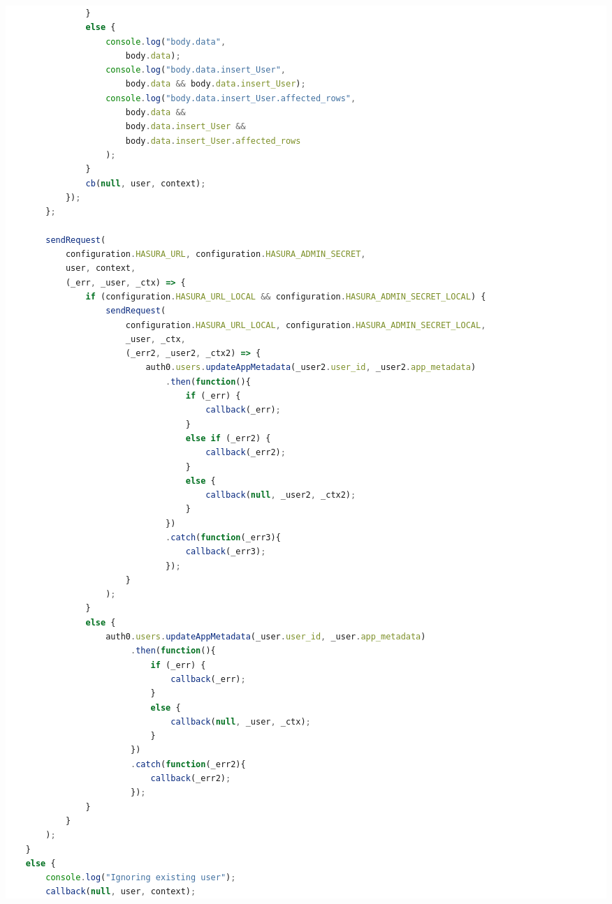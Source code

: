    ```js
                   }
                   else {
                       console.log("body.data",
                           body.data);
                       console.log("body.data.insert_User",
                           body.data && body.data.insert_User);
                       console.log("body.data.insert_User.affected_rows",
                           body.data &&
                           body.data.insert_User &&
                           body.data.insert_User.affected_rows
                       );
                   }
                   cb(null, user, context);
               });
           };

           sendRequest(
               configuration.HASURA_URL, configuration.HASURA_ADMIN_SECRET,
               user, context,
               (_err, _user, _ctx) => {
                   if (configuration.HASURA_URL_LOCAL && configuration.HASURA_ADMIN_SECRET_LOCAL) {
                       sendRequest(
                           configuration.HASURA_URL_LOCAL, configuration.HASURA_ADMIN_SECRET_LOCAL,
                           _user, _ctx,
                           (_err2, _user2, _ctx2) => {
                               auth0.users.updateAppMetadata(_user2.user_id, _user2.app_metadata)
                                   .then(function(){
                                       if (_err) {
                                           callback(_err);
                                       }
                                       else if (_err2) {
                                           callback(_err2);
                                       }
                                       else {
                                           callback(null, _user2, _ctx2);
                                       }
                                   })
                                   .catch(function(_err3){
                                       callback(_err3);
                                   });
                           }
                       );
                   }
                   else {
                       auth0.users.updateAppMetadata(_user.user_id, _user.app_metadata)
                            .then(function(){
                                if (_err) {
                                    callback(_err);
                                }
                                else {
                                    callback(null, _user, _ctx);
                                }
                            })
                            .catch(function(_err2){
                                callback(_err2);
                            });
                   }
               }
           );
       }
       else {
           console.log("Ignoring existing user");
           callback(null, user, context);
   ```